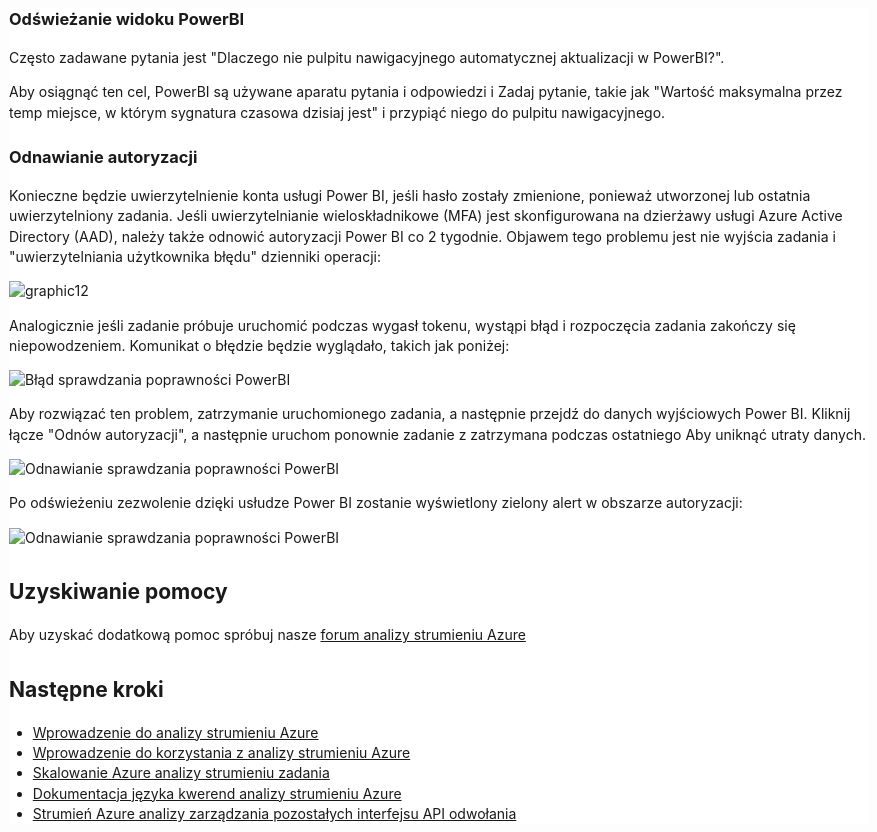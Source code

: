 ### <a name="powerbi-view-refresh"></a>Odświeżanie widoku PowerBI

Często zadawane pytania jest "Dlaczego nie pulpitu nawigacyjnego automatycznej aktualizacji w PowerBI?".

Aby osiągnąć ten cel, PowerBI są używane aparatu pytania i odpowiedzi i Zadaj pytanie, takie jak "Wartość maksymalna przez temp miejsce, w którym sygnatura czasowa dzisiaj jest" i przypiąć niego do pulpitu nawigacyjnego.

### <a name="renew-authorization"></a>Odnawianie autoryzacji

Konieczne będzie uwierzytelnienie konta usługi Power BI, jeśli hasło zostały zmienione, ponieważ utworzonej lub ostatnia uwierzytelniony zadania. Jeśli uwierzytelnianie wieloskładnikowe (MFA) jest skonfigurowana na dzierżawy usługi Azure Active Directory (AAD), należy także odnowić autoryzacji Power BI co 2 tygodnie. Objawem tego problemu jest nie wyjścia zadania i "uwierzytelniania użytkownika błędu" dzienniki operacji:

![graphic12][graphic12]

Analogicznie jeśli zadanie próbuje uruchomić podczas wygasł tokenu, wystąpi błąd i rozpoczęcia zadania zakończy się niepowodzeniem. Komunikat o błędzie będzie wyglądało, takich jak poniżej:

![Błąd sprawdzania poprawności PowerBI](./media/stream-analytics-power-bi-dashboard/stream-analytics-power-bi-dashboard-token-expire.png) 
 

Aby rozwiązać ten problem, zatrzymanie uruchomionego zadania, a następnie przejdź do danych wyjściowych Power BI.  Kliknij łącze "Odnów autoryzacji", a następnie uruchom ponownie zadanie z zatrzymana podczas ostatniego Aby uniknąć utraty danych.

![Odnawianie sprawdzania poprawności PowerBI](./media/stream-analytics-power-bi-dashboard/stream-analytics-power-bi-dashboard-token-renew.png) 

Po odświeżeniu zezwolenie dzięki usłudze Power BI zostanie wyświetlony zielony alert w obszarze autoryzacji:

![Odnawianie sprawdzania poprawności PowerBI](./media/stream-analytics-power-bi-dashboard/stream-analytics-power-bi-dashboard-token-renewed.png) 

## <a name="get-help"></a>Uzyskiwanie pomocy
Aby uzyskać dodatkową pomoc spróbuj nasze [forum analizy strumieniu Azure](https://social.msdn.microsoft.com/Forums/en-US/home?forum=AzureStreamAnalytics)

## <a name="next-steps"></a>Następne kroki

- [Wprowadzenie do analizy strumieniu Azure](stream-analytics-introduction.md)
- [Wprowadzenie do korzystania z analizy strumieniu Azure](stream-analytics-get-started.md)
- [Skalowanie Azure analizy strumieniu zadania](stream-analytics-scale-jobs.md)
- [Dokumentacja języka kwerend analizy strumieniu Azure](https://msdn.microsoft.com/library/azure/dn834998.aspx)
- [Strumień Azure analizy zarządzania pozostałych interfejsu API odwołania](https://msdn.microsoft.com/library/azure/dn835031.aspx)


[graphic1]: ./media/stream-analytics-power-bi-dashboard/1-stream-analytics-power-bi-dashboard.png
[graphic2]: ./media/stream-analytics-power-bi-dashboard/2-stream-analytics-power-bi-dashboard.png
[graphic3]: ./media/stream-analytics-power-bi-dashboard/3-stream-analytics-power-bi-dashboard.png
[graphic4]: ./media/stream-analytics-power-bi-dashboard/4-stream-analytics-power-bi-dashboard.png
[graphic5]: ./media/stream-analytics-power-bi-dashboard/5-stream-analytics-power-bi-dashboard.png
[graphic6]: ./media/stream-analytics-power-bi-dashboard/6-stream-analytics-power-bi-dashboard.png
[graphic7]: ./media/stream-analytics-power-bi-dashboard/7-stream-analytics-power-bi-dashboard.png
[graphic8]: ./media/stream-analytics-power-bi-dashboard/8-stream-analytics-power-bi-dashboard.png
[graphic9]: ./media/stream-analytics-power-bi-dashboard/9-stream-analytics-power-bi-dashboard.png
[graphic10]: ./media/stream-analytics-power-bi-dashboard/10-stream-analytics-power-bi-dashboard.png
[graphic11]: ./media/stream-analytics-power-bi-dashboard/11-stream-analytics-power-bi-dashboard.png
[graphic12]: ./media/stream-analytics-power-bi-dashboard/12-stream-analytics-power-bi-dashboard.png
[graphic13]: ./media/stream-analytics-power-bi-dashboard/13-stream-analytics-power-bi-dashboard.png